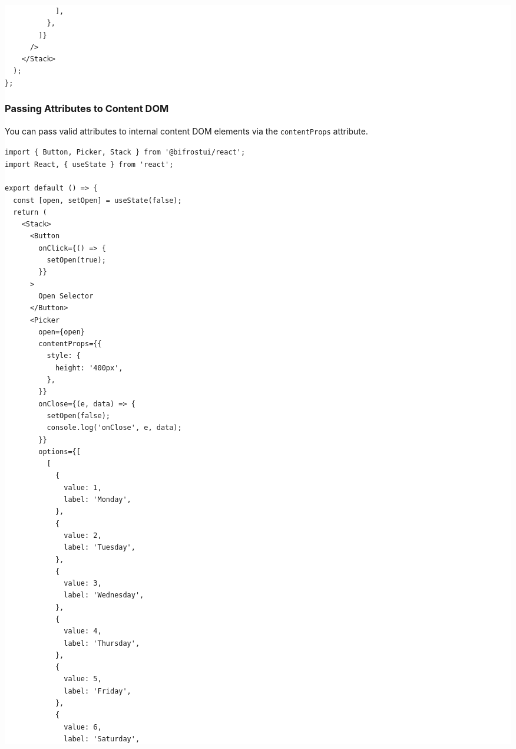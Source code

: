 ```tsx
            ],
          },
        ]}
      />
    </Stack>
  );
};
```

### Passing Attributes to Content DOM

You can pass valid attributes to internal content DOM elements via the `contentProps` attribute.

```tsx
import { Button, Picker, Stack } from '@bifrostui/react';
import React, { useState } from 'react';

export default () => {
  const [open, setOpen] = useState(false);
  return (
    <Stack>
      <Button
        onClick={() => {
          setOpen(true);
        }}
      >
        Open Selector
      </Button>
      <Picker
        open={open}
        contentProps={{
          style: {
            height: '400px',
          },
        }}
        onClose={(e, data) => {
          setOpen(false);
          console.log('onClose', e, data);
        }}
        options={[
          [
            {
              value: 1,
              label: 'Monday',
            },
            {
              value: 2,
              label: 'Tuesday',
            },
            {
              value: 3,
              label: 'Wednesday',
            },
            {
              value: 4,
              label: 'Thursday',
            },
            {
              value: 5,
              label: 'Friday',
            },
            {
              value: 6,
              label: 'Saturday',
```